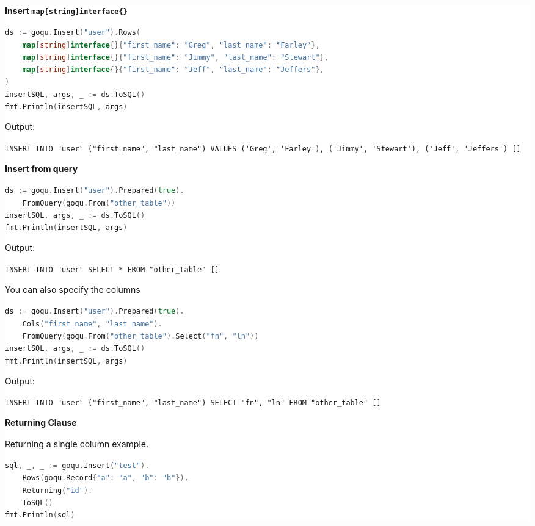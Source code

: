 <a name="insert-map"></a>
**Insert `map[string]interface{}`**

```go
ds := goqu.Insert("user").Rows(
	map[string]interface{}{"first_name": "Greg", "last_name": "Farley"},
	map[string]interface{}{"first_name": "Jimmy", "last_name": "Stewart"},
	map[string]interface{}{"first_name": "Jeff", "last_name": "Jeffers"},
)
insertSQL, args, _ := ds.ToSQL()
fmt.Println(insertSQL, args)
```

Output:
```
INSERT INTO "user" ("first_name", "last_name") VALUES ('Greg', 'Farley'), ('Jimmy', 'Stewart'), ('Jeff', 'Jeffers') []
```

<a name="insert-from-query"></a>
**Insert from query**

```go
ds := goqu.Insert("user").Prepared(true).
	FromQuery(goqu.From("other_table"))
insertSQL, args, _ := ds.ToSQL()
fmt.Println(insertSQL, args)
```

Output:
```
INSERT INTO "user" SELECT * FROM "other_table" []
```

You can also specify the columns

```go
ds := goqu.Insert("user").Prepared(true).
	Cols("first_name", "last_name").
	FromQuery(goqu.From("other_table").Select("fn", "ln"))
insertSQL, args, _ := ds.ToSQL()
fmt.Println(insertSQL, args)
```

Output:
```
INSERT INTO "user" ("first_name", "last_name") SELECT "fn", "ln" FROM "other_table" []
```

<a name="returning"></a>
**Returning Clause**

Returning a single column example.

```go
sql, _, _ := goqu.Insert("test").
	Rows(goqu.Record{"a": "a", "b": "b"}).
	Returning("id").
	ToSQL()
fmt.Println(sql)
```
